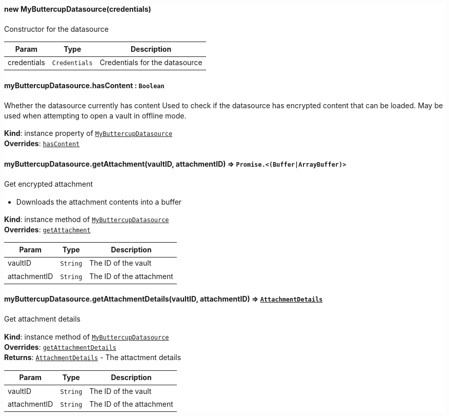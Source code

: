<a name="new_module_Buttercup.MyButtercupDatasource_new"></a>

#### new MyButtercupDatasource(credentials)
Constructor for the datasource


| Param | Type | Description |
| --- | --- | --- |
| credentials | <code>Credentials</code> | Credentials for the datasource |

<a name="TextDatasource+hasContent"></a>

#### myButtercupDatasource.hasContent : <code>Boolean</code>
Whether the datasource currently has content
Used to check if the datasource has encrypted content that can be
loaded. May be used when attempting to open a vault in offline mode.

**Kind**: instance property of [<code>MyButtercupDatasource</code>](#module_Buttercup.MyButtercupDatasource)  
**Overrides**: [<code>hasContent</code>](#TextDatasource+hasContent)  
<a name="TextDatasource+getAttachment"></a>

#### myButtercupDatasource.getAttachment(vaultID, attachmentID) ⇒ <code>Promise.&lt;(Buffer\|ArrayBuffer)&gt;</code>
Get encrypted attachment
- Downloads the attachment contents into a buffer

**Kind**: instance method of [<code>MyButtercupDatasource</code>](#module_Buttercup.MyButtercupDatasource)  
**Overrides**: [<code>getAttachment</code>](#TextDatasource+getAttachment)  

| Param | Type | Description |
| --- | --- | --- |
| vaultID | <code>String</code> | The ID of the vault |
| attachmentID | <code>String</code> | The ID of the attachment |

<a name="TextDatasource+getAttachmentDetails"></a>

#### myButtercupDatasource.getAttachmentDetails(vaultID, attachmentID) ⇒ [<code>AttachmentDetails</code>](#AttachmentDetails)
Get attachment details

**Kind**: instance method of [<code>MyButtercupDatasource</code>](#module_Buttercup.MyButtercupDatasource)  
**Overrides**: [<code>getAttachmentDetails</code>](#TextDatasource+getAttachmentDetails)  
**Returns**: [<code>AttachmentDetails</code>](#AttachmentDetails) - The attactment details  

| Param | Type | Description |
| --- | --- | --- |
| vaultID | <code>String</code> | The ID of the vault |
| attachmentID | <code>String</code> | The ID of the attachment |
